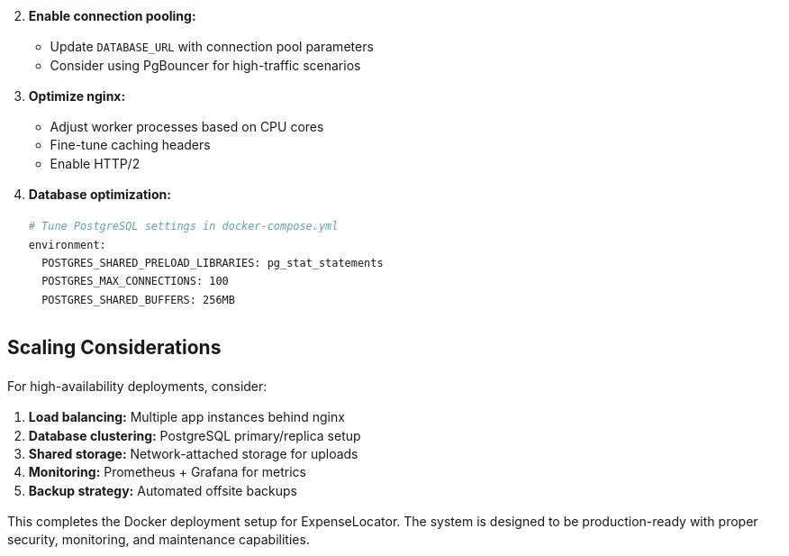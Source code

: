 2. **Enable connection pooling:**
   - Update `DATABASE_URL` with connection pool parameters
   - Consider using PgBouncer for high-traffic scenarios

3. **Optimize nginx:**
   - Adjust worker processes based on CPU cores
   - Fine-tune caching headers
   - Enable HTTP/2

4. **Database optimization:**
   ```bash
   # Tune PostgreSQL settings in docker-compose.yml
   environment:
     POSTGRES_SHARED_PRELOAD_LIBRARIES: pg_stat_statements
     POSTGRES_MAX_CONNECTIONS: 100
     POSTGRES_SHARED_BUFFERS: 256MB
   ```

## Scaling Considerations

For high-availability deployments, consider:

1. **Load balancing:** Multiple app instances behind nginx
2. **Database clustering:** PostgreSQL primary/replica setup
3. **Shared storage:** Network-attached storage for uploads
4. **Monitoring:** Prometheus + Grafana for metrics
5. **Backup strategy:** Automated offsite backups

This completes the Docker deployment setup for ExpenseLocator. The system is designed to be production-ready with proper security, monitoring, and maintenance capabilities.